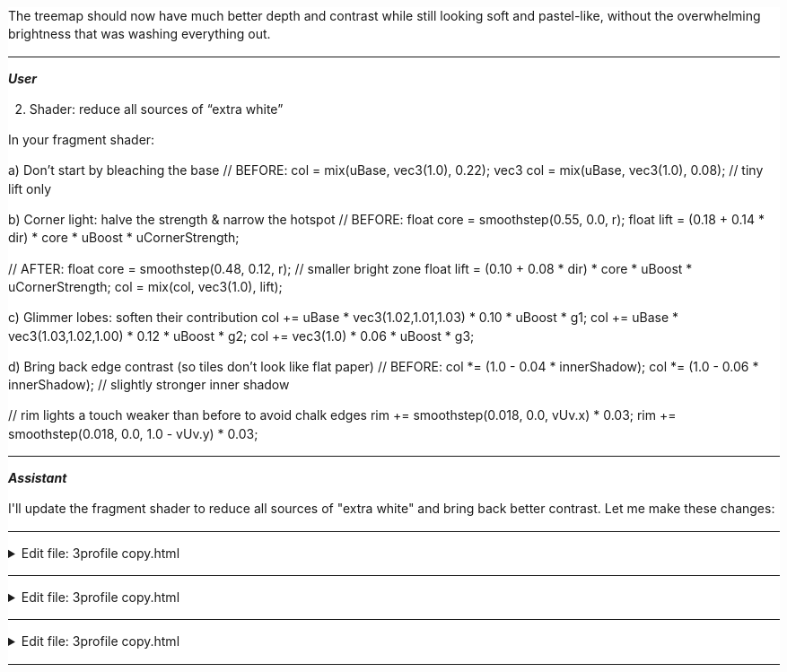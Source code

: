 The treemap should now have much better depth and contrast while still looking soft and pastel-like, without the overwhelming brightness that was washing everything out.

---

_**User**_

2) Shader: reduce all sources of “extra white”

In your fragment shader:

a) Don’t start by bleaching the base
// BEFORE: col = mix(uBase, vec3(1.0), 0.22);
vec3 col = mix(uBase, vec3(1.0), 0.08); // tiny lift only

b) Corner light: halve the strength & narrow the hotspot
// BEFORE:
float core = smoothstep(0.55, 0.0, r);
float lift = (0.18 + 0.14 * dir) * core * uBoost * uCornerStrength;

// AFTER:
float core = smoothstep(0.48, 0.12, r);        // smaller bright zone
float lift = (0.10 + 0.08 * dir) * core * uBoost * uCornerStrength;
col = mix(col, vec3(1.0), lift);

c) Glimmer lobes: soften their contribution
col += uBase * vec3(1.02,1.01,1.03) * 0.10 * uBoost * g1;
col += uBase * vec3(1.03,1.02,1.00) * 0.12 * uBoost * g2;
col += vec3(1.0) * 0.06 * uBoost * g3;

d) Bring back edge contrast (so tiles don’t look like flat paper)
// BEFORE: col *= (1.0 - 0.04 * innerShadow);
col *= (1.0 - 0.06 * innerShadow);  // slightly stronger inner shadow

// rim lights a touch weaker than before to avoid chalk edges
rim += smoothstep(0.018, 0.0, vUv.x) * 0.03;
rim += smoothstep(0.018, 0.0, 1.0 - vUv.y) * 0.03;

---

_**Assistant**_

I'll update the fragment shader to reduce all sources of "extra white" and bring back better contrast. Let me make these changes:


---

<details><summary>Edit file: 3profile copy.html</summary></details>

---

<details><summary>Edit file: 3profile copy.html</summary></details>

---

<details><summary>Edit file: 3profile copy.html</summary></details>

---
